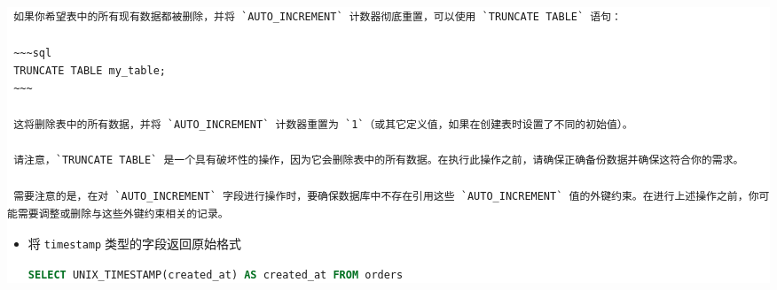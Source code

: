      如果你希望表中的所有现有数据都被删除，并将 `AUTO_INCREMENT` 计数器彻底重置，可以使用 `TRUNCATE TABLE` 语句：

     ~~~sql
     TRUNCATE TABLE my_table;
     ~~~

     这将删除表中的所有数据，并将 `AUTO_INCREMENT` 计数器重置为 `1`（或其它定义值，如果在创建表时设置了不同的初始值）。

     请注意，`TRUNCATE TABLE` 是一个具有破坏性的操作，因为它会删除表中的所有数据。在执行此操作之前，请确保正确备份数据并确保这符合你的需求。

     需要注意的是，在对 `AUTO_INCREMENT` 字段进行操作时，要确保数据库中不存在引用这些 `AUTO_INCREMENT` 值的外键约束。在进行上述操作之前，你可能需要调整或删除与这些外键约束相关的记录。

- 将 `timestamp` 类型的字段返回原始格式

  ~~~sql
  SELECT UNIX_TIMESTAMP(created_at) AS created_at FROM orders
  ~~~

  

  